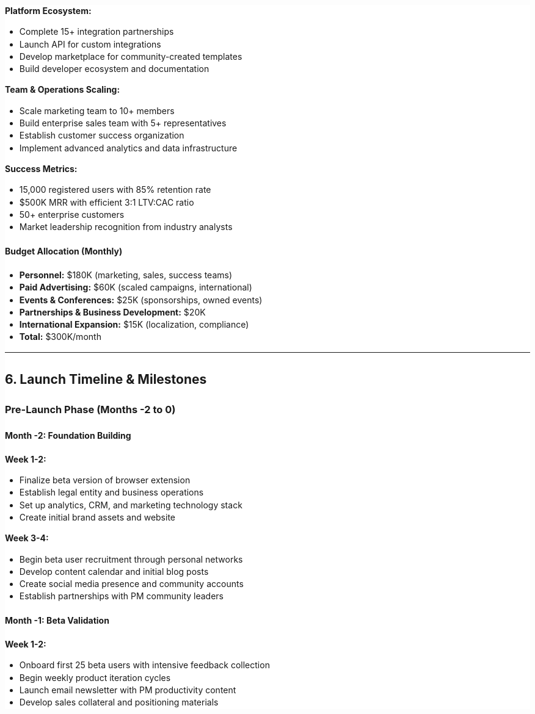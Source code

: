 **Platform Ecosystem:**
- Complete 15+ integration partnerships
- Launch API for custom integrations
- Develop marketplace for community-created templates
- Build developer ecosystem and documentation

**Team & Operations Scaling:**
- Scale marketing team to 10+ members
- Build enterprise sales team with 5+ representatives
- Establish customer success organization
- Implement advanced analytics and data infrastructure

**Success Metrics:**
- 15,000 registered users with 85% retention rate
- $500K MRR with efficient 3:1 LTV:CAC ratio
- 50+ enterprise customers
- Market leadership recognition from industry analysts

#### Budget Allocation (Monthly)
- **Personnel:** $180K (marketing, sales, success teams)
- **Paid Advertising:** $60K (scaled campaigns, international)
- **Events & Conferences:** $25K (sponsorships, owned events)
- **Partnerships & Business Development:** $20K
- **International Expansion:** $15K (localization, compliance)
- **Total:** $300K/month

---

## 6. Launch Timeline & Milestones

### Pre-Launch Phase (Months -2 to 0)

#### Month -2: Foundation Building
**Week 1-2:**
- Finalize beta version of browser extension
- Establish legal entity and business operations
- Set up analytics, CRM, and marketing technology stack
- Create initial brand assets and website

**Week 3-4:**
- Begin beta user recruitment through personal networks
- Develop content calendar and initial blog posts
- Create social media presence and community accounts
- Establish partnerships with PM community leaders

#### Month -1: Beta Validation
**Week 1-2:**
- Onboard first 25 beta users with intensive feedback collection
- Begin weekly product iteration cycles
- Launch email newsletter with PM productivity content
- Develop sales collateral and positioning materials
